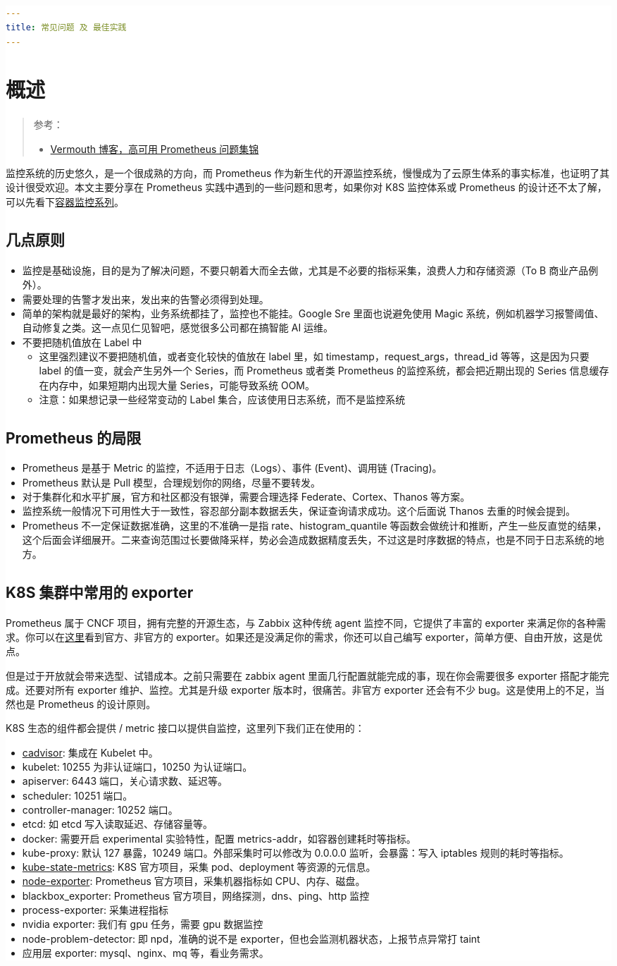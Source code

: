 ```yaml
---
title: 常见问题 及 最佳实践
---
```


# 概述

> 参考：
> - [Vermouth 博客，高可用 Prometheus 问题集锦](http://www.xuyasong.com/?p=1921)

监控系统的历史悠久，是一个很成熟的方向，而 Prometheus 作为新生代的开源监控系统，慢慢成为了云原生体系的事实标准，也证明了其设计很受欢迎。本文主要分享在 Prometheus 实践中遇到的一些问题和思考，如果你对 K8S 监控体系或 Prometheus 的设计还不太了解，可以先看下[容器监控系列](https://yasongxu.gitbook.io/container-monitor/)。

## 几点原则

- 监控是基础设施，目的是为了解决问题，不要只朝着大而全去做，尤其是不必要的指标采集，浪费人力和存储资源（To B 商业产品例外）。
- 需要处理的告警才发出来，发出来的告警必须得到处理。
- 简单的架构就是最好的架构，业务系统都挂了，监控也不能挂。Google Sre 里面也说避免使用 Magic 系统，例如机器学习报警阈值、自动修复之类。这一点见仁见智吧，感觉很多公司都在搞智能 AI 运维。
- 不要把随机值放在 Label 中
  - 这里强烈建议不要把随机值，或者变化较快的值放在 label 里，如 timestamp，request_args，thread_id 等等，这是因为只要 label 的值一变，就会产生另外一个 Series，而 Prometheus 或者类 Prometheus 的监控系统，都会把近期出现的 Series 信息缓存在内存中，如果短期内出现大量 Series，可能导致系统 OOM。
  - 注意：如果想记录一些经常变动的 Label 集合，应该使用日志系统，而不是监控系统

## Prometheus 的局限

- Prometheus 是基于 Metric 的监控，不适用于日志（Logs）、事件 (Event)、调用链 (Tracing)。
- Prometheus 默认是 Pull 模型，合理规划你的网络，尽量不要转发。
- 对于集群化和水平扩展，官方和社区都没有银弹，需要合理选择 Federate、Cortex、Thanos 等方案。
- 监控系统一般情况下可用性大于一致性，容忍部分副本数据丢失，保证查询请求成功。这个后面说 Thanos 去重的时候会提到。
- Prometheus 不一定保证数据准确，这里的不准确一是指 rate、histogram_quantile 等函数会做统计和推断，产生一些反直觉的结果，这个后面会详细展开。二来查询范围过长要做降采样，势必会造成数据精度丢失，不过这是时序数据的特点，也是不同于日志系统的地方。

## K8S 集群中常用的 exporter

Prometheus 属于 CNCF 项目，拥有完整的开源生态，与 Zabbix 这种传统 agent 监控不同，它提供了丰富的 exporter 来满足你的各种需求。你可以在[这里](https://prometheus.io/docs/instrumenting/exporters/)看到官方、非官方的 exporter。如果还是没满足你的需求，你还可以自己编写 exporter，简单方便、自由开放，这是优点。

但是过于开放就会带来选型、试错成本。之前只需要在 zabbix agent 里面几行配置就能完成的事，现在你会需要很多 exporter 搭配才能完成。还要对所有 exporter 维护、监控。尤其是升级 exporter 版本时，很痛苦。非官方 exporter 还会有不少 bug。这是使用上的不足，当然也是 Prometheus 的设计原则。

K8S 生态的组件都会提供 / metric 接口以提供自监控，这里列下我们正在使用的：

- [cadvisor](http://www.xuyasong.com/?p=1483): 集成在 Kubelet 中。
- kubelet: 10255 为非认证端口，10250 为认证端口。
- apiserver: 6443 端口，关心请求数、延迟等。
- scheduler: 10251 端口。
- controller-manager: 10252 端口。
- etcd: 如 etcd 写入读取延迟、存储容量等。
- docker: 需要开启 experimental 实验特性，配置 metrics-addr，如容器创建耗时等指标。
- kube-proxy: 默认 127 暴露，10249 端口。外部采集时可以修改为 0.0.0.0 监听，会暴露：写入 iptables 规则的耗时等指标。
- [kube-state-metrics](http://www.xuyasong.com/?p=1525): K8S 官方项目，采集 pod、deployment 等资源的元信息。
- [node-exporter](http://www.xuyasong.com/?p=1539): Prometheus 官方项目，采集机器指标如 CPU、内存、磁盘。
- blackbox_exporter: Prometheus 官方项目，网络探测，dns、ping、http 监控
- process-exporter: 采集进程指标
- nvidia exporter: 我们有 gpu 任务，需要 gpu 数据监控
- node-problem-detector: 即 npd，准确的说不是 exporter，但也会监测机器状态，上报节点异常打 taint
- 应用层 exporter: mysql、nginx、mq 等，看业务需求。
